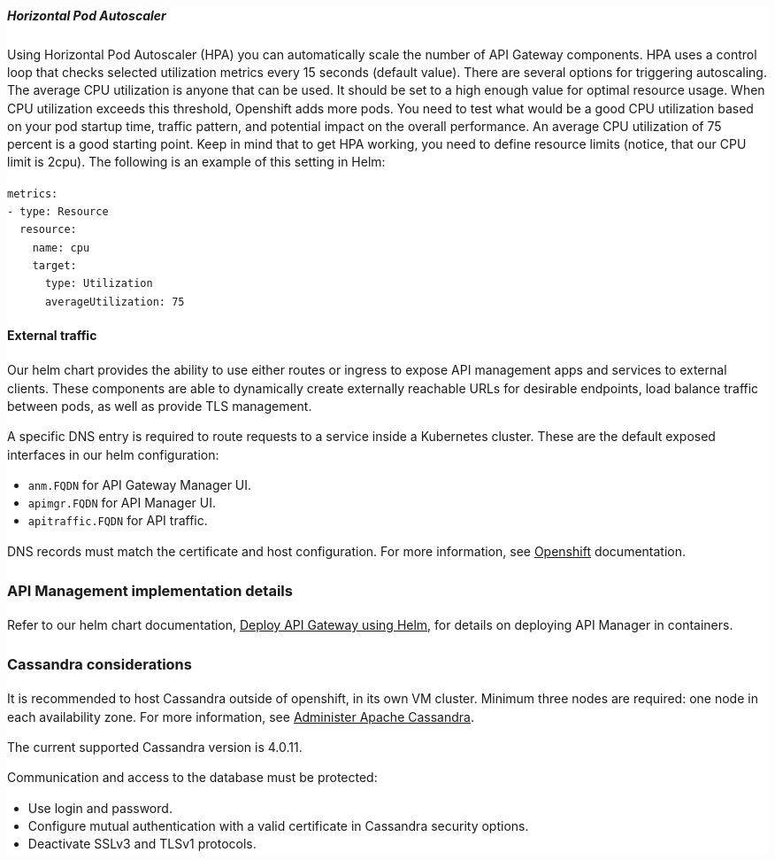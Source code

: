 ##### Horizontal Pod Autoscaler

Using Horizontal Pod Autoscaler (HPA) you can automatically scale the number of API Gateway components. HPA uses a control loop that checks selected utilization metrics every 15 seconds (default value). There are several options for triggering autoscaling. The average CPU utilization is anyone that can be used. It should be set to a high enough value for optimal resource usage. When CPU utilization exceeds this threshold, Openshift adds more pods. You need to test what would be a good CPU utilization based on your pod startup time, traffic pattern, and potential impact on the overall performance. An average CPU utilization of 75 percent is a good starting point. Keep in mind that to get HPA working, you need to define resource limits (notice, that our CPU limit is 2cpu). The following is an example of this setting in Helm:

```
metrics:
- type: Resource
  resource:
    name: cpu
    target:
      type: Utilization
      averageUtilization: 75
```

#### External traffic

Our helm chart provides the ability to use either routes or ingress to expose API management apps and services to external clients. These components are able to dynamically create externally reachable URLs for desirable endpoints, load balance traffic between pods, as well as provide TLS management.

A specific DNS entry is required to route requests to a service inside a Kubernetes cluster. These are the default exposed interfaces in our helm configuration:

* `anm.FQDN` for API Gateway Manager UI.
* `apimgr.FQDN` for API Manager UI.
* `apitraffic.FQDN` for API traffic.

DNS records must match the certificate and host configuration. For more information, see [Openshift](https://docs.openshift.com/container-platform/4.11/networking/understanding-networking.html) documentation.

### API Management implementation details

Refer to our helm chart documentation, [Deploy API Gateway using Helm](/docs/apim_howto_guides/container_helm_deployment/), for details on deploying API Manager in containers.

### Cassandra considerations

It is recommended to host Cassandra outside of openshift, in its own VM cluster. Minimum three nodes are required: one node in each availability zone. For more information, see [Administer Apache Cassandra](/docs/cass_admin/).

The current supported Cassandra version is 4.0.11.

Communication and access to the database must be protected:

* Use login and password.
* Configure mutual authentication with a valid certificate in Cassandra security options.
* Deactivate SSLv3 and TLSv1 protocols.
